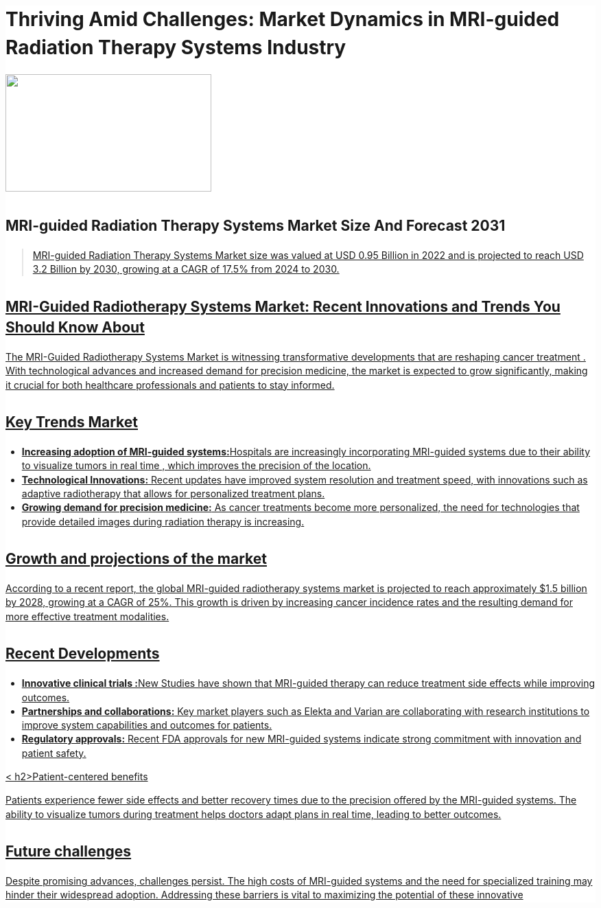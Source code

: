 <h1>Thriving Amid Challenges: Market Dynamics in MRI-guided Radiation Therapy Systems Industry</h1><img src="https://ffe5etoiles.com/wp-content/uploads/2025/01/MST7-300x171.png" alt="" width="300" height="171" class="aligncenter size-medium wp-image-105565" /><h2>MRI-guided Radiation Therapy Systems Market Size And Forecast 2031</h2><blockquote><p><p><a href="https://www.verifiedmarketreports.com/download-sample/?rid=831852&utm_source=Github&utm_medium=386" target="_blank">MRI-guided Radiation Therapy Systems Market size was valued at USD 0.95 Billion in 2022 and is projected to reach USD 3.2 Billion by 2030, growing at a CAGR of 17.5% from 2024 to 2030.</strong></span></p></p></blockquote><h2>MRI-Guided Radiotherapy Systems Market: Recent Innovations and Trends You Should Know About</h2><p>The MRI-Guided Radiotherapy Systems Market is witnessing transformative developments that are reshaping cancer treatment . With technological advances and increased demand for precision medicine, the market is expected to grow significantly, making it crucial for both healthcare professionals and patients to stay informed.</p><h2>Key Trends Market</h2><ul><li ><strong>Increasing adoption of MRI-guided systems:</strong>Hospitals are increasingly incorporating MRI-guided systems due to their ability to visualize tumors in real time , which improves the precision of the location.</li><li><strong>Technological Innovations:</strong> Recent updates have improved system resolution and treatment speed, with innovations such as adaptive radiotherapy that allows for personalized treatment plans.</li ><li><strong>Growing demand for precision medicine:</strong> As cancer treatments become more personalized, the need for technologies that provide detailed images during radiation therapy is increasing.</li ></ul><h2>Growth and projections of the market</h2><p>According to a recent report, the global MRI-guided radiotherapy systems market is projected to reach approximately $1.5 billion by 2028, growing at a CAGR of 25%. This growth is driven by increasing cancer incidence rates and the resulting demand for more effective treatment modalities.</p><h2>Recent Developments</h2><ul><li><strong>Innovative clinical trials :</strong>New Studies have shown that MRI-guided therapy can reduce treatment side effects while improving outcomes.</li><li><strong>Partnerships and collaborations:</strong> Key market players such as Elekta and Varian are collaborating with research institutions to improve system capabilities and outcomes for patients.</li><li><strong>Regulatory approvals:</strong> Recent FDA approvals for new MRI-guided systems indicate strong commitment with innovation and patient safety. </li></ul>< h2>Patient-centered benefits</h2><p>Patients experience fewer side effects and better recovery times due to the precision offered by the MRI-guided systems. The ability to visualize tumors during treatment helps doctors adapt plans in real time, leading to better outcomes.</p><h2>Future challenges</h2><p>Despite promising advances, challenges persist. The high costs of MRI-guided systems and the need for specialized training may hinder their widespread adoption. Addressing these barriers is vital to maximizing the potential of these innovative